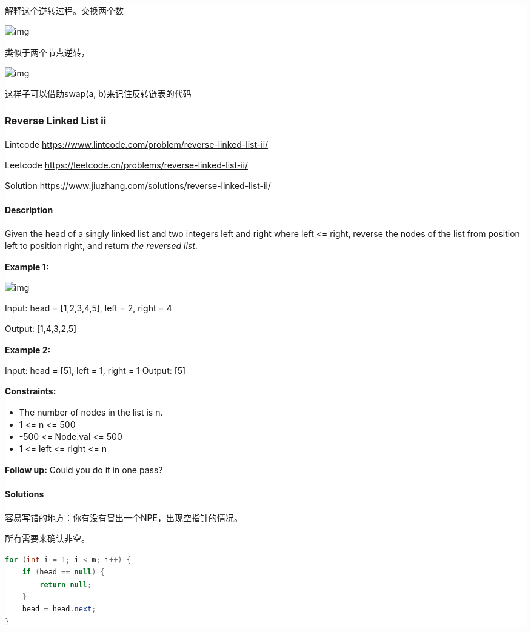 

解释这个逆转过程。交换两个数

![img](ReverseLinkedList3.png)

类似于两个节点逆转，

![img](ReverseLinkedList4.png)

这样子可以借助swap(a, b)来记住反转链表的代码

### Reverse Linked List ii

Lintcode <https://www.lintcode.com/problem/reverse-linked-list-ii/>

Leetcode <https://leetcode.cn/problems/reverse-linked-list-ii/>

Solution <https://www.jiuzhang.com/solutions/reverse-linked-list-ii/>

#### Description

Given the head of a singly linked list and two integers left and right where left <= right, reverse the nodes of the list from position left to position right, and return *the reversed list*.



**Example 1:**

![img](ReverseLinkedList5.jpeg)

Input: head = [1,2,3,4,5], left = 2, right = 4 

Output: [1,4,3,2,5] 

**Example 2:**

Input: head = [5], left = 1, right = 1 Output: [5] 



**Constraints:**

- The number of nodes in the list is n.
- 1 <= n <= 500
- -500 <= Node.val <= 500
- 1 <= left <= right <= n



**Follow up:** Could you do it in one pass?

#### Solutions

容易写错的地方：你有没有冒出一个NPE，出现空指针的情况。



所有需要来确认非空。

```java
for (int i = 1; i < m; i++) {
    if (head == null) {
        return null;
    }
    head = head.next;
}
```
